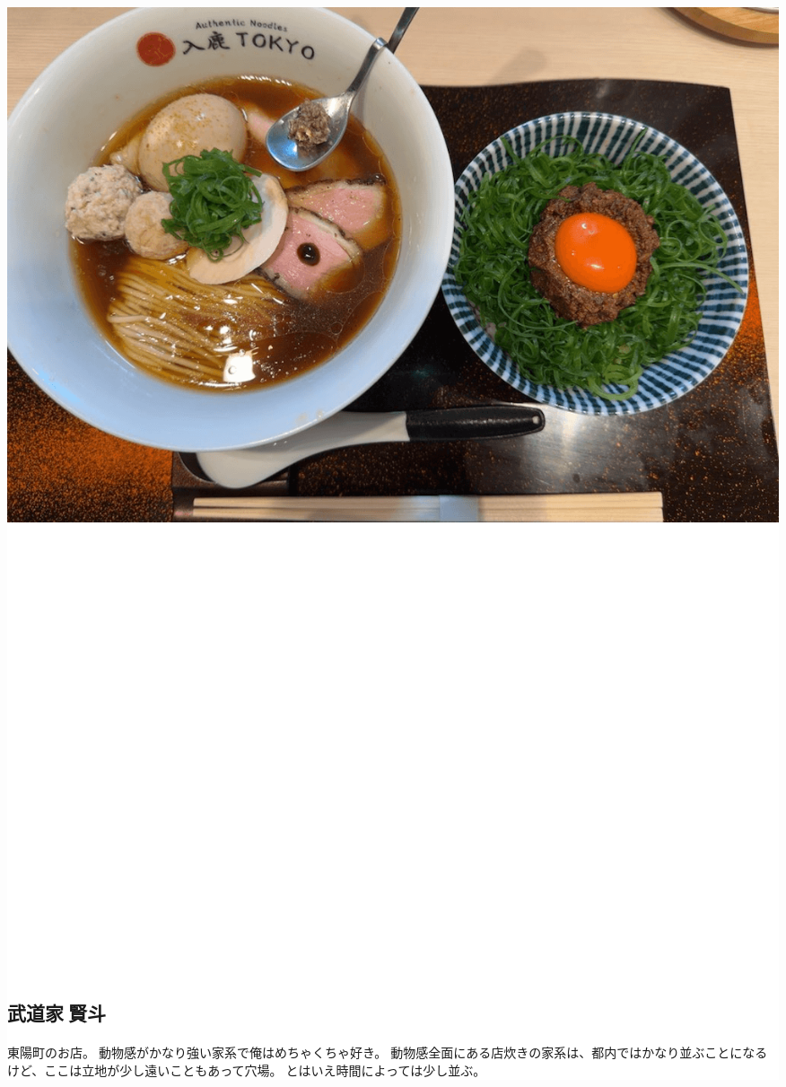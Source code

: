![](./iruka.png)

<div
  style="left: 0; width: 100%; height: 0; position: relative; padding-bottom: 56.25%;"
>
<iframe  style="top: 0; left: 0; width: 100%; height: 100%; position: absolute; border: 0;" src="https://www.youtube.com/embed/OnIrhC5u-PE?si=pf94XjP6XOI_KlOO" title="YouTube video player" frameborder="0" allow="accelerometer; autoplay; clipboard-write; encrypted-media; gyroscope; picture-in-picture; web-share" allowfullscreen></iframe>
</div>

## 武道家 賢斗

東陽町のお店。
動物感がかなり強い家系で俺はめちゃくちゃ好き。
動物感全面にある店炊きの家系は、都内ではかなり並ぶことになるけど、ここは立地が少し遠いこともあって穴場。
とはいえ時間によっては少し並ぶ。
